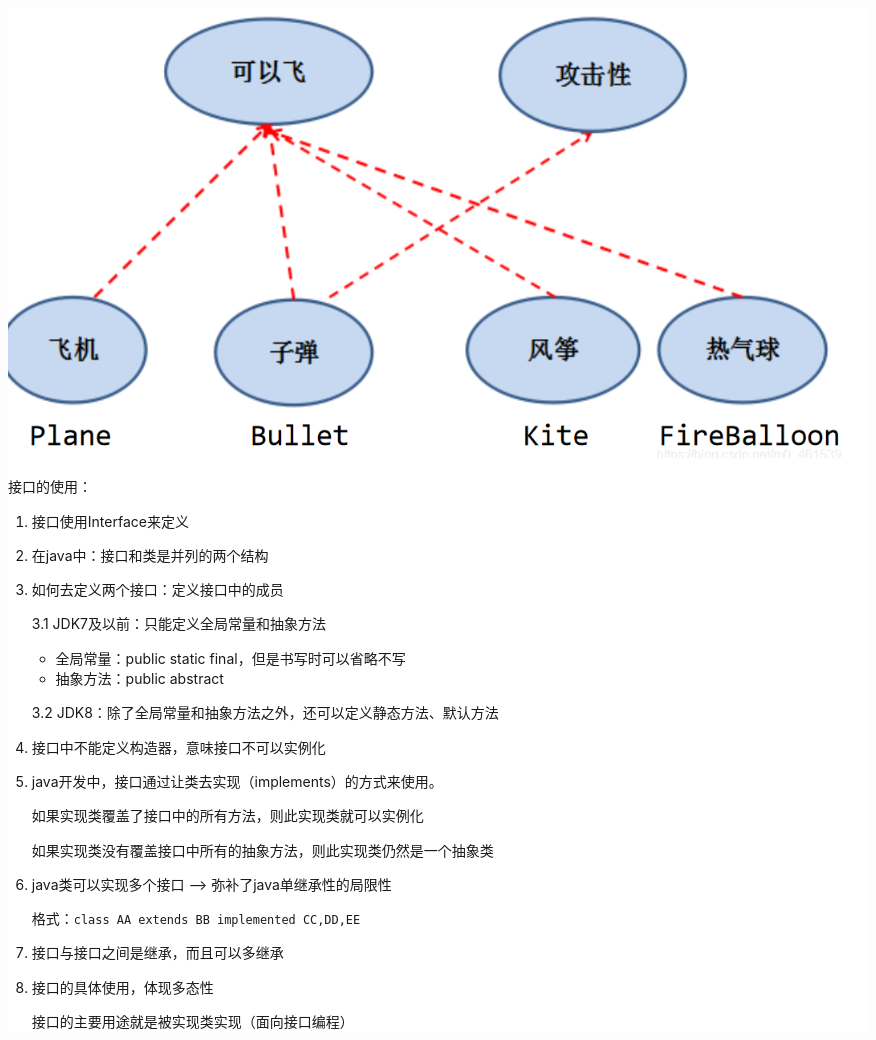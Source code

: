 ![image-20220824163612341](images/image-20220824163612341.png)



接口的使用：

1. 接口使用Interface来定义

2. 在java中：接口和类是并列的两个结构

3. 如何去定义两个接口：定义接口中的成员

   3.1 JDK7及以前：只能定义全局常量和抽象方法

   * 全局常量：public static final，但是书写时可以省略不写
   * 抽象方法：public abstract

   3.2 JDK8：除了全局常量和抽象方法之外，还可以定义静态方法、默认方法

4. 接口中不能定义构造器，意味接口不可以实例化

5. java开发中，接口通过让类去实现（implements）的方式来使用。

   如果实现类覆盖了接口中的所有方法，则此实现类就可以实例化

   如果实现类没有覆盖接口中所有的抽象方法，则此实现类仍然是一个抽象类
   
6. java类可以实现多个接口 --> 弥补了java单继承性的局限性

   格式：`class AA extends BB implemented CC,DD,EE`

7. 接口与接口之间是继承，而且可以多继承

8. 接口的具体使用，体现多态性

   接口的主要用途就是被实现类实现（面向接口编程）
